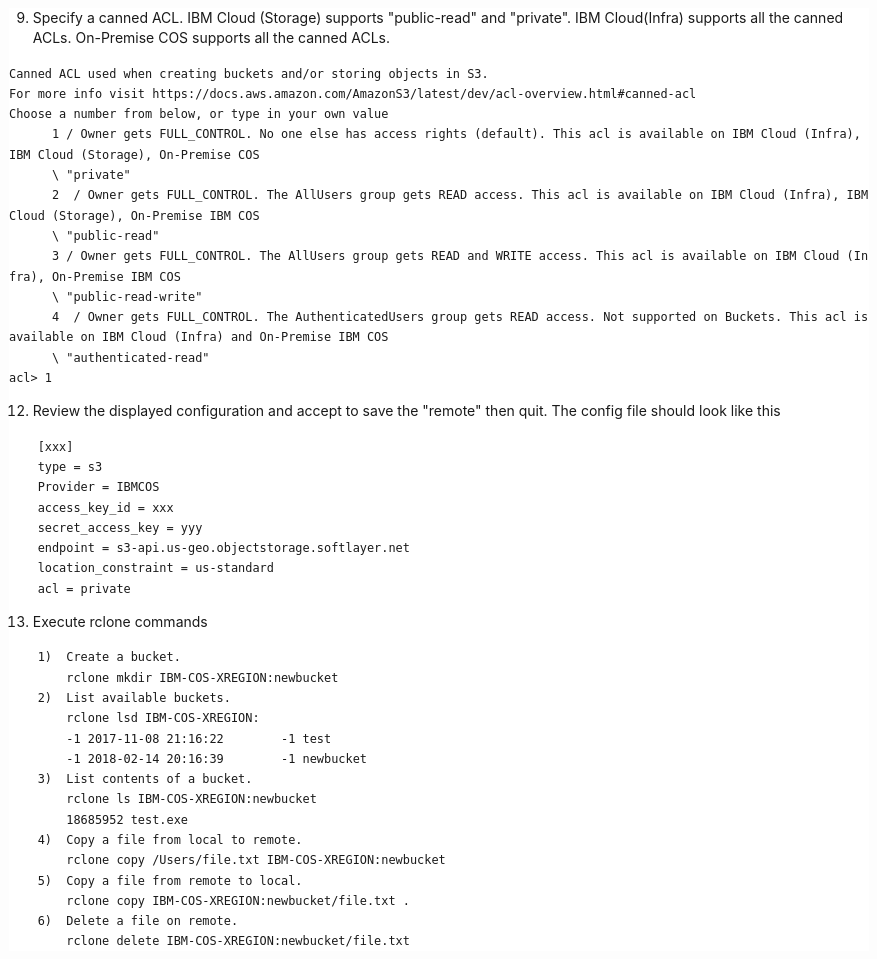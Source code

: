 9. Specify a canned ACL. IBM Cloud (Storage) supports "public-read" and "private". IBM Cloud(Infra) supports all the canned ACLs. On-Premise COS supports all the canned ACLs.
```
Canned ACL used when creating buckets and/or storing objects in S3.
For more info visit https://docs.aws.amazon.com/AmazonS3/latest/dev/acl-overview.html#canned-acl
Choose a number from below, or type in your own value
      1 / Owner gets FULL_CONTROL. No one else has access rights (default). This acl is available on IBM Cloud (Infra), IBM Cloud (Storage), On-Premise COS
      \ "private"
      2  / Owner gets FULL_CONTROL. The AllUsers group gets READ access. This acl is available on IBM Cloud (Infra), IBM Cloud (Storage), On-Premise IBM COS
      \ "public-read"
      3 / Owner gets FULL_CONTROL. The AllUsers group gets READ and WRITE access. This acl is available on IBM Cloud (Infra), On-Premise IBM COS
      \ "public-read-write"
      4  / Owner gets FULL_CONTROL. The AuthenticatedUsers group gets READ access. Not supported on Buckets. This acl is available on IBM Cloud (Infra) and On-Premise IBM COS
      \ "authenticated-read"
acl> 1
```


12. Review the displayed configuration and accept to save the "remote" then quit. The config file should look like this
```
	[xxx]
	type = s3
	Provider = IBMCOS
	access_key_id = xxx
	secret_access_key = yyy
	endpoint = s3-api.us-geo.objectstorage.softlayer.net
	location_constraint = us-standard
	acl = private
```

13. Execute rclone commands
```
	1)	Create a bucket.
		rclone mkdir IBM-COS-XREGION:newbucket
	2)	List available buckets.
		rclone lsd IBM-COS-XREGION:
		-1 2017-11-08 21:16:22        -1 test
		-1 2018-02-14 20:16:39        -1 newbucket
	3)	List contents of a bucket.
		rclone ls IBM-COS-XREGION:newbucket
		18685952 test.exe
	4)	Copy a file from local to remote.
		rclone copy /Users/file.txt IBM-COS-XREGION:newbucket
	5)	Copy a file from remote to local.
		rclone copy IBM-COS-XREGION:newbucket/file.txt .
	6)	Delete a file on remote.
		rclone delete IBM-COS-XREGION:newbucket/file.txt
```
